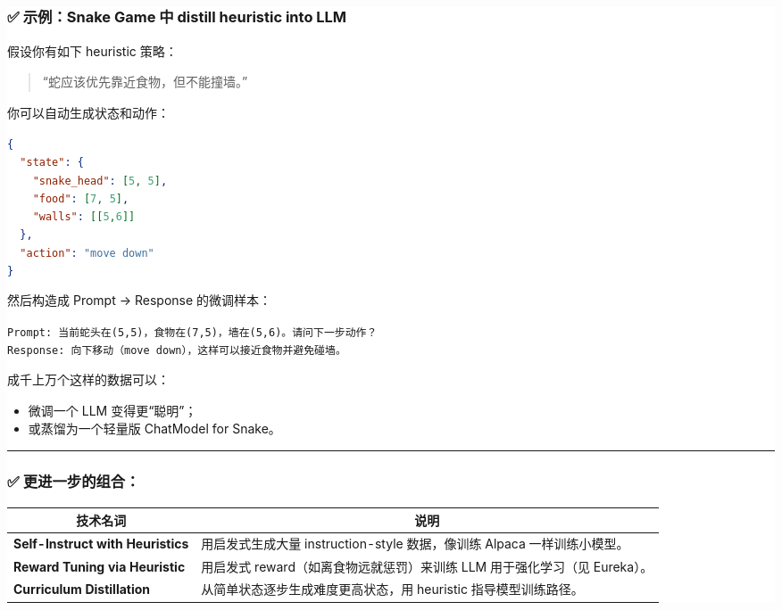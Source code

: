 ### ✅ 示例：Snake Game 中 distill heuristic into LLM

假设你有如下 heuristic 策略：

> “蛇应该优先靠近食物，但不能撞墙。”

你可以自动生成状态和动作：

```json
{
  "state": {
    "snake_head": [5, 5],
    "food": [7, 5],
    "walls": [[5,6]]
  },
  "action": "move down"
}
```

然后构造成 Prompt → Response 的微调样本：

```
Prompt: 当前蛇头在(5,5)，食物在(7,5)，墙在(5,6)。请问下一步动作？
Response: 向下移动（move down），这样可以接近食物并避免碰墙。
```

成千上万个这样的数据可以：

* 微调一个 LLM 变得更“聪明”；
* 或蒸馏为一个轻量版 ChatModel for Snake。

---

### ✅ 更进一步的组合：

| 技术名词                              | 说明                                                |
| --------------------------------- | --------------- |
| **Self-Instruct with Heuristics** | 用启发式生成大量 instruction-style 数据，像训练 Alpaca 一样训练小模型。 |
| **Reward Tuning via Heuristic**   | 用启发式 reward（如离食物远就惩罚）来训练 LLM 用于强化学习（见 Eureka）。    |
| **Curriculum Distillation**       | 从简单状态逐步生成难度更高状态，用 heuristic 指导模型训练路径。             |

